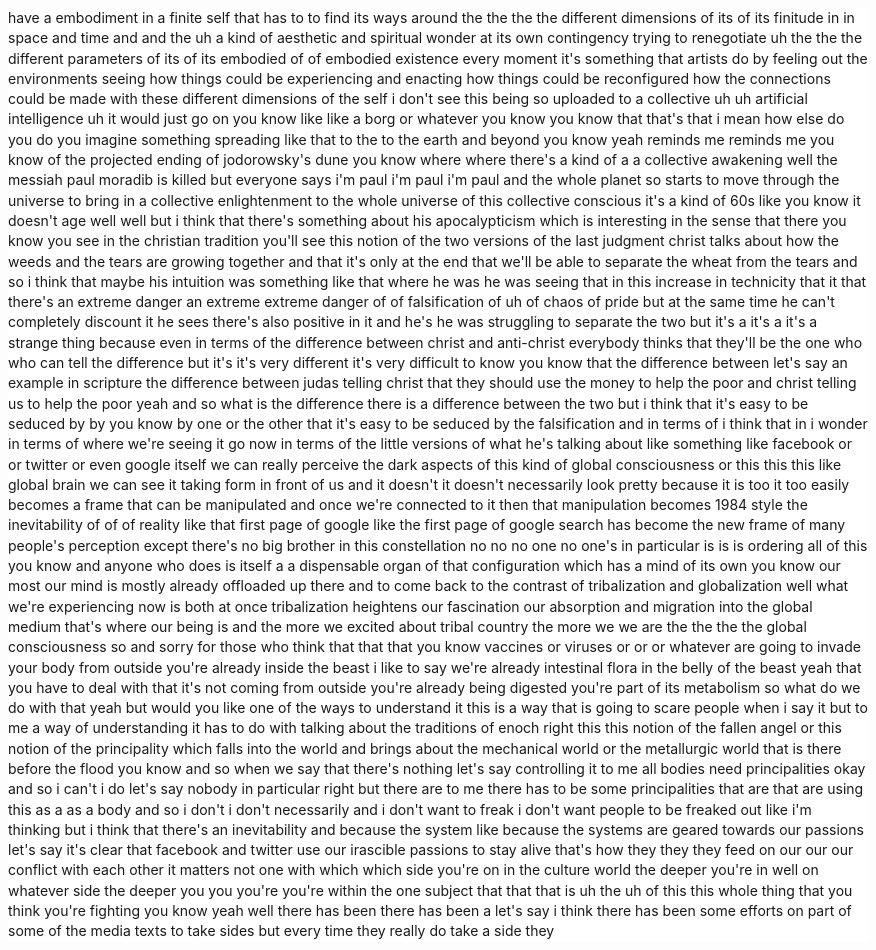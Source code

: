 have a embodiment in a finite self that has to to find its ways around the the the the different dimensions of its of its finitude in in space and time and and the uh a kind of aesthetic and spiritual wonder at its own contingency trying to renegotiate uh the the the different parameters of its of its embodied of of embodied existence every moment it's something that artists do by feeling out the environments seeing how things could be experiencing and enacting how things could be reconfigured how the connections could be made with these different dimensions of the self i don't see this being so uploaded to a collective uh uh artificial intelligence uh it would just go on you know like like a borg or whatever you know you know that that's that i mean how else do you do you imagine something spreading like that to the to the earth and beyond you know yeah reminds me reminds me you know of the projected ending of jodorowsky's dune you know where where there's a kind of a a collective awakening well the messiah paul moradib is killed but everyone says i'm paul i'm paul i'm paul and the whole planet so starts to move through the universe to bring in a collective enlightenment to the whole universe of this collective conscious it's a kind of 60s like you know it doesn't age well well but i think that there's something about his apocalypticism which is interesting in the sense that there you know you see in the christian tradition you'll see this notion of the two versions of the last judgment christ talks about how the weeds and the tears are growing together and that it's only at the end that we'll be able to separate the wheat from the tears and so i think that maybe his intuition was something like that where he was he was seeing that in this increase in technicity that it that there's an extreme danger an extreme extreme danger of of falsification of uh of chaos of pride but at the same time he can't completely discount it he sees there's also positive in it and he's he was struggling to separate the two but it's a it's a it's a strange thing because even in terms of the difference between christ and anti-christ everybody thinks that they'll be the one who who can tell the difference but it's it's very different it's very difficult to know you know that the difference between let's say an example in scripture the difference between judas telling christ that they should use the money to help the poor and christ telling us to help the poor yeah and so what is the difference there is a difference between the two but i think that it's easy to be seduced by by you know by one or the other that it's easy to be seduced by the falsification and in terms of i think that in i wonder in terms of where we're seeing it go now in terms of the little versions of what he's talking about like something like facebook or or twitter or even google itself we can really perceive the dark aspects of this kind of global consciousness or this this this like global brain we can see it taking form in front of us and it doesn't it doesn't necessarily look pretty because it is too it too easily becomes a frame that can be manipulated and once we're connected to it then that manipulation becomes 1984 style the inevitability of of of reality like that first page of google like the first page of google search has become the new frame of many people's perception except there's no big brother in this constellation no no no one no one's in particular is is is ordering all of this you know and anyone who does is itself a a dispensable organ of that configuration which has a mind of its own you know our most our mind is mostly already offloaded up there and to come back to the contrast of tribalization and globalization well what we're experiencing now is both at once tribalization heightens our fascination our absorption and migration into the global medium that's where our being is and the more we excited about tribal country the more we we are the the the the global consciousness so and sorry for those who think that that that you know vaccines or viruses or or or whatever are going to invade your body from outside you're already inside the beast i like to say we're already intestinal flora in the belly of the beast yeah that you have to deal with that it's not coming from outside you're already being digested you're part of its metabolism so what do we do with that yeah but would you like one of the ways to understand it this is a way that is going to scare people when i say it but to me a way of understanding it has to do with talking about the traditions of enoch right this this notion of the fallen angel or this notion of the principality which falls into the world and brings about the mechanical world or the metallurgic world that is there before the flood you know and so when we say that there's nothing let's say controlling it to me all bodies need principalities okay and so i can't i do let's say nobody in particular right but there are to me there has to be some principalities that are that are using this as a as a body and so i don't i don't necessarily and i don't want to freak i don't want people to be freaked out like i'm thinking but i think that there's an inevitability and because the system like because the systems are geared towards our passions let's say it's clear that facebook and twitter use our irascible passions to stay alive that's how they they they feed on our our our conflict with each other it matters not one with which which side you're on in the culture world the deeper you're in well on whatever side the deeper you you you're you're within the one subject that that that is uh the uh of this this whole thing that you think you're fighting you know yeah well there has been there has been a let's say i think there has been some efforts on part of some of the media texts to take sides but every time they really do take a side they